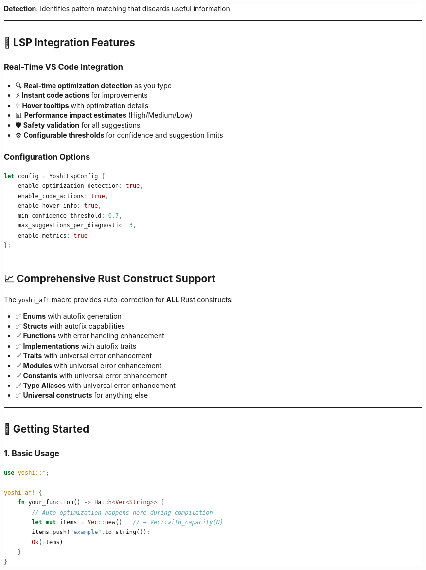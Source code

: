 **Detection**: Identifies pattern matching that discards useful information

---

## 🎨 **LSP Integration Features**

### **Real-Time VS Code Integration**

- 🔍 **Real-time optimization detection** as you type
- ⚡ **Instant code actions** for improvements
- 💡 **Hover tooltips** with optimization details
- 📊 **Performance impact estimates** (High/Medium/Low)
- 🛡️ **Safety validation** for all suggestions
- ⚙️ **Configurable thresholds** for confidence and suggestion limits

### **Configuration Options**

```rust
let config = YoshiLspConfig {
    enable_optimization_detection: true,
    enable_code_actions: true,
    enable_hover_info: true,
    min_confidence_threshold: 0.7,
    max_suggestions_per_diagnostic: 3,
    enable_metrics: true,
};
```

---

## 📈 **Comprehensive Rust Construct Support**

The `yoshi_af!` macro provides auto-correction for **ALL** Rust constructs:

- ✅ **Enums** with autofix generation
- ✅ **Structs** with autofix capabilities
- ✅ **Functions** with error handling enhancement
- ✅ **Implementations** with autofix traits
- ✅ **Traits** with universal error enhancement
- ✅ **Modules** with universal error enhancement
- ✅ **Constants** with universal error enhancement
- ✅ **Type Aliases** with universal error enhancement
- ✅ **Universal constructs** for anything else

---

## 🚀 **Getting Started**

### **1. Basic Usage**

```rust
use yoshi::*;

yoshi_af! {
    fn your_function() -> Hatch<Vec<String>> {
        // Auto-optimization happens here during compilation
        let mut items = Vec::new();  // → Vec::with_capacity(N)
        items.push("example".to_string());
        Ok(items)
    }
}
```
